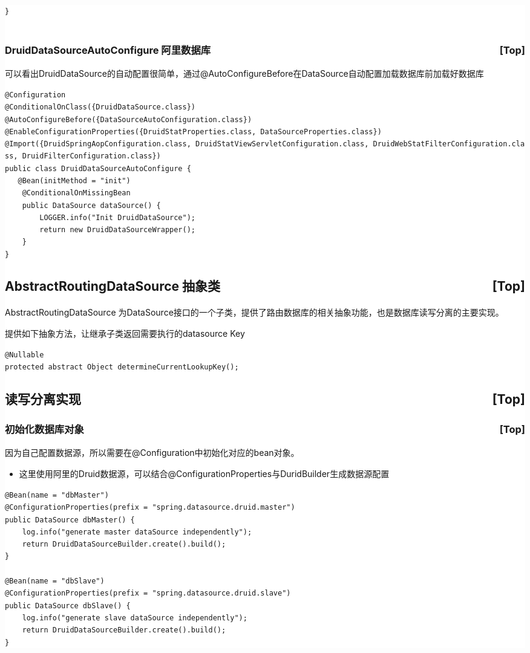 ```
}
    
```

### <a name="7">DruidDataSourceAutoConfigure 阿里数据库</a><a style="float:right;text-decoration:none;" href="#index">[Top]</a>
可以看出DruidDataSource的自动配置很简单，通过@AutoConfigureBefore在DataSource自动配置加载数据库前加载好数据库
```
@Configuration
@ConditionalOnClass({DruidDataSource.class})
@AutoConfigureBefore({DataSourceAutoConfiguration.class})
@EnableConfigurationProperties({DruidStatProperties.class, DataSourceProperties.class})
@Import({DruidSpringAopConfiguration.class, DruidStatViewServletConfiguration.class, DruidWebStatFilterConfiguration.class, DruidFilterConfiguration.class})
public class DruidDataSourceAutoConfigure {
   @Bean(initMethod = "init")
    @ConditionalOnMissingBean
    public DataSource dataSource() {
        LOGGER.info("Init DruidDataSource");
        return new DruidDataSourceWrapper();
    }
}
```

## <a name="8">AbstractRoutingDataSource 抽象类</a><a style="float:right;text-decoration:none;" href="#index">[Top]</a>
AbstractRoutingDataSource 为DataSource接口的一个子类，提供了路由数据库的相关抽象功能，也是数据库读写分离的主要实现。

提供如下抽象方法，让继承子类返回需要执行的datasource Key
```
@Nullable
protected abstract Object determineCurrentLookupKey();
```



## <a name="9">读写分离实现</a><a style="float:right;text-decoration:none;" href="#index">[Top]</a>


### <a name="10">初始化数据库对象</a><a style="float:right;text-decoration:none;" href="#index">[Top]</a>
因为自己配置数据源，所以需要在@Configuration中初始化对应的bean对象。

- 这里使用阿里的Druid数据源，可以结合@ConfigurationProperties与DuridBuilder生成数据源配置
```
@Bean(name = "dbMaster")
@ConfigurationProperties(prefix = "spring.datasource.druid.master")
public DataSource dbMaster() {
    log.info("generate master dataSource independently");
    return DruidDataSourceBuilder.create().build();
}

@Bean(name = "dbSlave")
@ConfigurationProperties(prefix = "spring.datasource.druid.slave")
public DataSource dbSlave() {
    log.info("generate slave dataSource independently");
    return DruidDataSourceBuilder.create().build();
}
```
